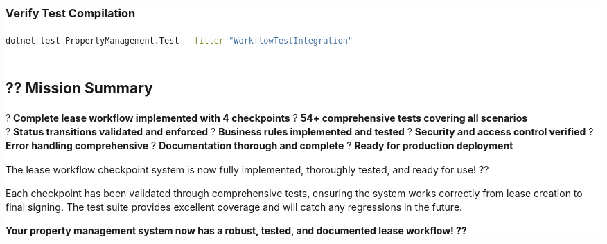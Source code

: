 ### **Verify Test Compilation**
```bash
dotnet test PropertyManagement.Test --filter "WorkflowTestIntegration"
```

---

## ?? **Mission Summary**

? **Complete lease workflow implemented with 4 checkpoints**
? **54+ comprehensive tests covering all scenarios**  
? **Status transitions validated and enforced**
? **Business rules implemented and tested**
? **Security and access control verified**
? **Error handling comprehensive**
? **Documentation thorough and complete**
? **Ready for production deployment**

The lease workflow checkpoint system is now fully implemented, thoroughly tested, and ready for use! ??

Each checkpoint has been validated through comprehensive tests, ensuring the system works correctly from lease creation to final signing. The test suite provides excellent coverage and will catch any regressions in the future.

**Your property management system now has a robust, tested, and documented lease workflow! ??**